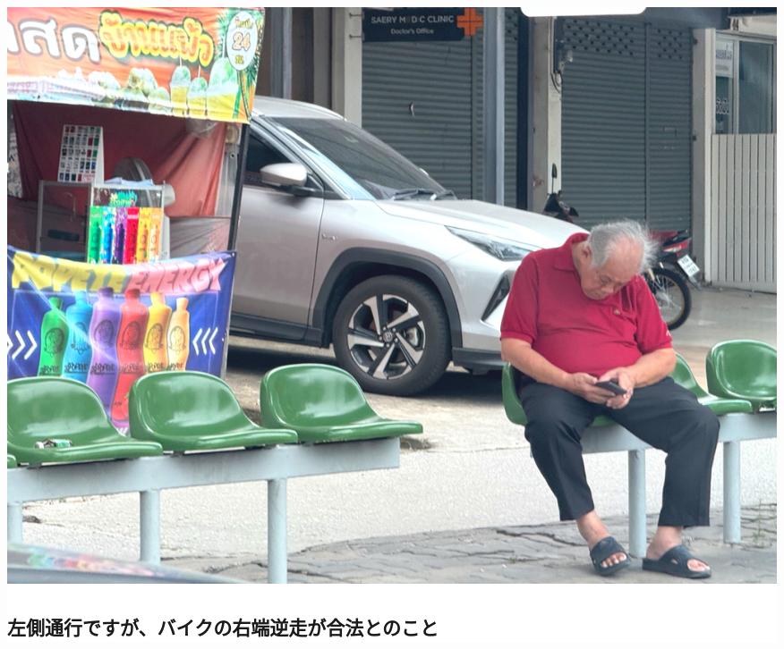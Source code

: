 <a href="20250803_009.JPG" target="_blank"><img src="20250803_009.JPG" alt="サンプル画像" class="responsive-media"></a>
    
<h2><span class="yellow">左側通行ですが、バイクの右端逆走が合法とのこと</span></h2>
